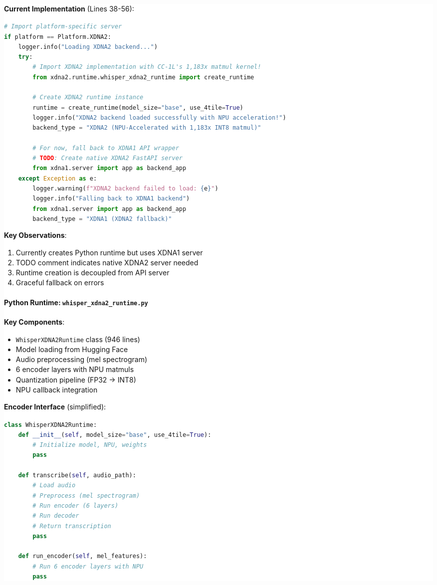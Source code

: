 **Current Implementation** (Lines 38-56):
```python
# Import platform-specific server
if platform == Platform.XDNA2:
    logger.info("Loading XDNA2 backend...")
    try:
        # Import XDNA2 implementation with CC-1L's 1,183x matmul kernel!
        from xdna2.runtime.whisper_xdna2_runtime import create_runtime

        # Create XDNA2 runtime instance
        runtime = create_runtime(model_size="base", use_4tile=True)
        logger.info("XDNA2 backend loaded successfully with NPU acceleration!")
        backend_type = "XDNA2 (NPU-Accelerated with 1,183x INT8 matmul)"

        # For now, fall back to XDNA1 API wrapper
        # TODO: Create native XDNA2 FastAPI server
        from xdna1.server import app as backend_app
    except Exception as e:
        logger.warning(f"XDNA2 backend failed to load: {e}")
        logger.info("Falling back to XDNA1 backend")
        from xdna1.server import app as backend_app
        backend_type = "XDNA1 (XDNA2 fallback)"
```

**Key Observations**:
1. Currently creates Python runtime but uses XDNA1 server
2. TODO comment indicates native XDNA2 server needed
3. Runtime creation is decoupled from API server
4. Graceful fallback on errors

#### Python Runtime: `whisper_xdna2_runtime.py`

**Key Components**:
- `WhisperXDNA2Runtime` class (946 lines)
- Model loading from Hugging Face
- Audio preprocessing (mel spectrogram)
- 6 encoder layers with NPU matmuls
- Quantization pipeline (FP32 → INT8)
- NPU callback integration

**Encoder Interface** (simplified):
```python
class WhisperXDNA2Runtime:
    def __init__(self, model_size="base", use_4tile=True):
        # Initialize model, NPU, weights
        pass

    def transcribe(self, audio_path):
        # Load audio
        # Preprocess (mel spectrogram)
        # Run encoder (6 layers)
        # Run decoder
        # Return transcription
        pass

    def run_encoder(self, mel_features):
        # Run 6 encoder layers with NPU
        pass
```
